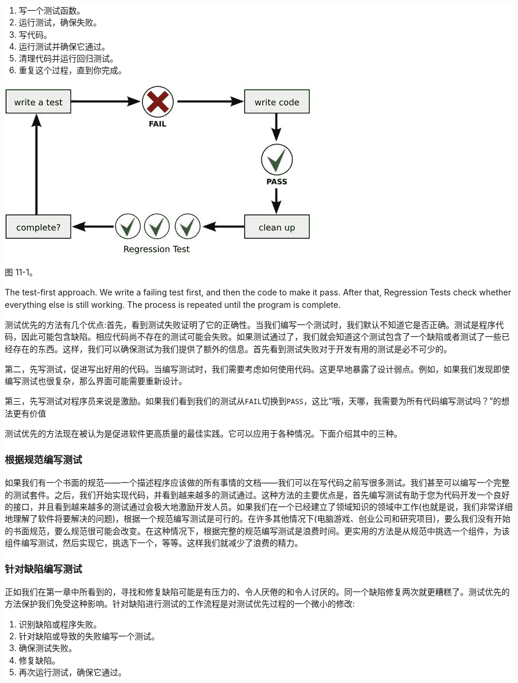 1.  写一个测试函数。
2.  运行测试，确保失败。
3.  写代码。
4.  运行测试并确保它通过。
5.  清理代码并运行回归测试。
6.  重复这个过程，直到你完成。

![A419627_1_En_11_Fig1_HTML.jpg](img/A419627_1_En_11_Fig1_HTML.jpg)

图 11-1。

The test-first approach. We write a failing test first, and then the code to make it pass. After that, Regression Tests check whether everything else is still working. The process is repeated until the program is complete.

测试优先的方法有几个优点:首先，看到测试失败证明了它的正确性。当我们编写一个测试时，我们默认不知道它是否正确。测试是程序代码，因此可能包含缺陷。相应代码尚不存在的测试可能会失败。如果测试通过了，我们就会知道这个测试包含了一个缺陷或者测试了一些已经存在的东西。这样，我们可以确保测试为我们提供了额外的信息。首先看到测试失败对于开发有用的测试是必不可少的。

第二，先写测试，促进写出好用的代码。当编写测试时，我们需要考虑如何使用代码。这更早地暴露了设计弱点。例如，如果我们发现即使编写测试也很复杂，那么界面可能需要重新设计。

第三，先写测试对程序员来说是激励。如果我们看到我们的测试从`FAIL`切换到`PASS`，这比“哦，天哪，我需要为所有代码编写测试吗？”的想法更有价值

测试优先的方法现在被认为是促进软件更高质量的最佳实践。它可以应用于各种情况。下面介绍其中的三种。

### 根据规范编写测试

如果我们有一个书面的规范——一个描述程序应该做的所有事情的文档——我们可以在写代码之前写很多测试。我们甚至可以编写一个完整的测试套件。之后，我们开始实现代码，并看到越来越多的测试通过。这种方法的主要优点是，首先编写测试有助于您为代码开发一个良好的接口，并且看到越来越多的测试通过会极大地激励开发人员。如果我们在一个已经建立了领域知识的领域中工作(也就是说，我们非常详细地理解了软件将要解决的问题)，根据一个规范编写测试是可行的。在许多其他情况下(电脑游戏、创业公司和研究项目)，要么我们没有开始的书面规范，要么规范很可能会改变。在这种情况下，根据完整的规范编写测试是浪费时间。更实用的方法是从规范中挑选一个组件，为该组件编写测试，然后实现它，挑选下一个，等等。这样我们就减少了浪费的精力。

### 针对缺陷编写测试

正如我们在第一章中所看到的，寻找和修复缺陷可能是有压力的、令人厌倦的和令人讨厌的。同一个缺陷修复两次就更糟糕了。测试优先的方法保护我们免受这种影响。针对缺陷进行测试的工作流程是对测试优先过程的一个微小的修改:

1.  识别缺陷或程序失败。
2.  针对缺陷或导致的失败编写一个测试。
3.  确保测试失败。
4.  修复缺陷。
5.  再次运行测试，确保它通过。

